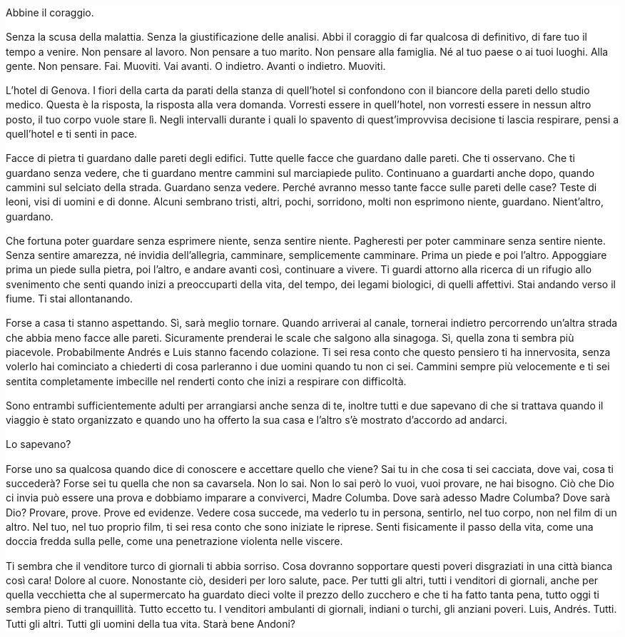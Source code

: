 Abbine il coraggio.

Senza la scusa della malattia. Senza la giustificazione delle analisi. Abbi il coraggio di far qualcosa di definitivo, di fare tuo il tempo a venire. Non pensare al lavoro. Non pensare a tuo marito. Non pensare alla famiglia. Né al tuo paese o ai tuoi luoghi. Alla gente. Non pensare. Fai. Muoviti. Vai avanti. O indietro. Avanti o indietro. Muoviti.

L’hotel di Genova. I fiori della carta da parati della stanza di quell’hotel si confondono con il biancore della pareti dello studio medico. Questa è la risposta, la risposta alla vera domanda. Vorresti essere in quell’hotel, non vorresti essere in nessun altro posto, il tuo corpo vuole stare lì. Negli intervalli durante i quali lo spavento di quest’improvvisa decisione ti lascia respirare, pensi a quell’hotel e ti senti in pace.

Facce di pietra ti guardano dalle pareti degli edifici. Tutte quelle facce che guardano dalle pareti. Che ti osservano. Che ti guardano senza vedere, che ti guardano mentre cammini sul marciapiede pulito. Continuano a guardarti anche dopo, quando cammini sul selciato della strada. Guardano senza vedere. Perché avranno messo tante facce sulle pareti delle case? Teste di leoni, visi di uomini e di donne. Alcuni sembrano tristi, altri, pochi, sorridono, molti non esprimono niente, guardano. Nient’altro, guardano.

Che fortuna poter guardare senza esprimere niente, senza sentire niente. Pagheresti per poter camminare senza sentire niente. Senza sentire amarezza, né invidia dell’allegria, camminare, semplicemente camminare. Prima un piede e poi l’altro. Appoggiare prima un piede sulla pietra, poi l’altro, e andare avanti così, continuare a vivere. Ti guardi attorno alla ricerca di un rifugio allo svenimento che senti quando inizi a preoccuparti della vita, del tempo, dei legami biologici, di quelli affettivi. Stai andando verso il fiume. Ti stai allontanando.

Forse a casa ti stanno aspettando. Sì, sarà meglio tornare. Quando arriverai al canale, tornerai indietro percorrendo un’altra strada che abbia meno facce alle pareti. Sicuramente prenderai le scale che salgono alla sinagoga. Sì, quella zona ti sembra più piacevole. Probabilmente Andrés e Luis stanno facendo colazione. Ti sei resa conto che questo pensiero ti ha innervosita, senza volerlo hai cominciato a chiederti di cosa parleranno i due uomini quando tu non ci sei. Cammini sempre più velocemente e ti sei sentita completamente imbecille nel renderti conto che inizi a respirare con difficoltà.

Sono entrambi sufficientemente adulti per arrangiarsi anche senza di te, inoltre tutti e due sapevano di che si trattava quando il viaggio è stato organizzato e quando uno ha offerto la sua casa e l’altro s’è mostrato d’accordo ad andarci.

Lo sapevano?

Forse uno sa qualcosa quando dice di conoscere e accettare quello che viene? Sai tu in che cosa ti sei cacciata, dove vai, cosa ti succederà? Forse sei tu quella che non sa cavarsela. Non lo sai. Non lo sai però lo vuoi, vuoi provare, ne hai bisogno. Ciò che Dio ci invia può essere una prova e dobbiamo imparare a conviverci, Madre Columba. Dove sarà adesso Madre Columba? Dove sarà Dio? Provare, prove. Prove ed evidenze. Vedere cosa succede, ma vederlo tu in persona, sentirlo, nel tuo corpo, non nel film di un altro. Nel tuo, nel tuo proprio film, ti sei resa conto che sono iniziate le riprese. Senti fisicamente il passo della vita, come una doccia fredda sulla pelle, come una penetrazione violenta nelle viscere.

Ti sembra che il venditore turco di giornali ti abbia sorriso. Cosa dovranno sopportare questi poveri disgraziati in una città bianca così cara! Dolore al cuore. Nonostante ciò, desideri per loro salute, pace. Per tutti gli altri, tutti i venditori di giornali, anche per quella vecchietta che al supermercato ha guardato dieci volte il prezzo dello zucchero e che ti ha fatto tanta pena, tutto oggi ti sembra pieno di tranquillità. Tutto eccetto tu. I venditori ambulanti di giornali, indiani o turchi, gli anziani poveri. Luis, Andrés. Tutti. Tutti gli altri. Tutti gli uomini della tua vita. Starà bene Andoni?
